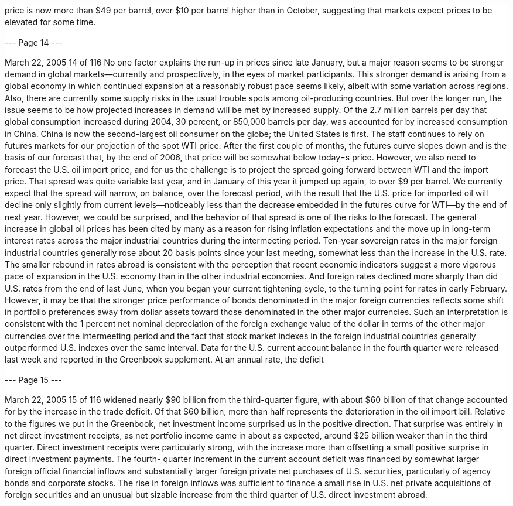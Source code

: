 price is now more than $49 per barrel, over $10 per barrel higher than in October,
suggesting that markets expect prices to be elevated for some time.

--- Page 14 ---

March 22, 2005 14 of 116
No one factor explains the run-up in prices since late January, but a major reason
seems to be stronger demand in global markets—currently and prospectively, in the
eyes of market participants. This stronger demand is arising from a global economy
in which continued expansion at a reasonably robust pace seems likely, albeit with
some variation across regions. Also, there are currently some supply risks in the
usual trouble spots among oil-producing countries. But over the longer run, the issue
seems to be how projected increases in demand will be met by increased supply. Of
the 2.7 million barrels per day that global consumption increased during 2004, 30
percent, or 850,000 barrels per day, was accounted for by increased consumption in
China. China is now the second-largest oil consumer on the globe; the United States
is first.
The staff continues to rely on futures markets for our projection of the spot WTI
price. After the first couple of months, the futures curve slopes down and is the basis
of our forecast that, by the end of 2006, that price will be somewhat below today=s
price. However, we also need to forecast the U.S. oil import price, and for us the
challenge is to project the spread going forward between WTI and the import price.
That spread was quite variable last year, and in January of this year it jumped up
again, to over $9 per barrel. We currently expect that the spread will narrow, on
balance, over the forecast period, with the result that the U.S. price for imported oil
will decline only slightly from current levels—noticeably less than the decrease
embedded in the futures curve for WTI—by the end of next year. However, we could
be surprised, and the behavior of that spread is one of the risks to the forecast.
The general increase in global oil prices has been cited by many as a reason for
rising inflation expectations and the move up in long-term interest rates across the
major industrial countries during the intermeeting period. Ten-year sovereign rates in
the major foreign industrial countries generally rose about 20 basis points since your
last meeting, somewhat less than the increase in the U.S. rate. The smaller rebound in
rates abroad is consistent with the perception that recent economic indicators suggest
a more vigorous pace of expansion in the U.S. economy than in the other industrial
economies. And foreign rates declined more sharply than did U.S. rates from the end
of last June, when you began your current tightening cycle, to the turning point for
rates in early February.
However, it may be that the stronger price performance of bonds denominated in
the major foreign currencies reflects some shift in portfolio preferences away from
dollar assets toward those denominated in the other major currencies. Such an
interpretation is consistent with the 1 percent net nominal depreciation of the foreign
exchange value of the dollar in terms of the other major currencies over the
intermeeting period and the fact that stock market indexes in the foreign industrial
countries generally outperformed U.S. indexes over the same interval.
Data for the U.S. current account balance in the fourth quarter were released last
week and reported in the Greenbook supplement. At an annual rate, the deficit

--- Page 15 ---

March 22, 2005 15 of 116
widened nearly $90 billion from the third-quarter figure, with about $60 billion of
that change accounted for by the increase in the trade deficit. Of that $60 billion,
more than half represents the deterioration in the oil import bill. Relative to the
figures we put in the Greenbook, net investment income surprised us in the positive
direction. That surprise was entirely in net direct investment receipts, as net portfolio
income came in about as expected, around $25 billion weaker than in the third
quarter. Direct investment receipts were particularly strong, with the increase more
than offsetting a small positive surprise in direct investment payments. The fourth-
quarter increment in the current account deficit was financed by somewhat larger
foreign official financial inflows and substantially larger foreign private net purchases
of U.S. securities, particularly of agency bonds and corporate stocks. The rise in
foreign inflows was sufficient to finance a small rise in U.S. net private acquisitions
of foreign securities and an unusual but sizable increase from the third quarter of U.S.
direct investment abroad.